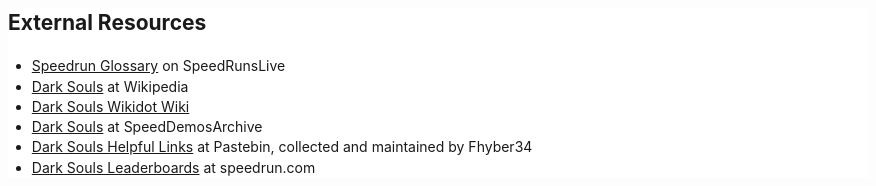 ## External Resources

- [Speedrun Glossary](//www.speedrunslive.com/rules-faq/glossary/) on SpeedRunsLive
- [Dark Souls](//en.wikipedia.org/wiki/Dark_Souls) at Wikipedia
- [Dark Souls Wikidot Wiki](//darksouls.wikidot.com)
- [Dark Souls](//speeddemosarchive.com/DarkSouls.html) at SpeedDemosArchive
- [Dark Souls Helpful Links](//pastebin.com/WkfywHbd) at Pastebin, collected and maintained by Fhyber34
- [Dark Souls Leaderboards](//www.speedrun.com/Dark_Souls) at speedrun.com